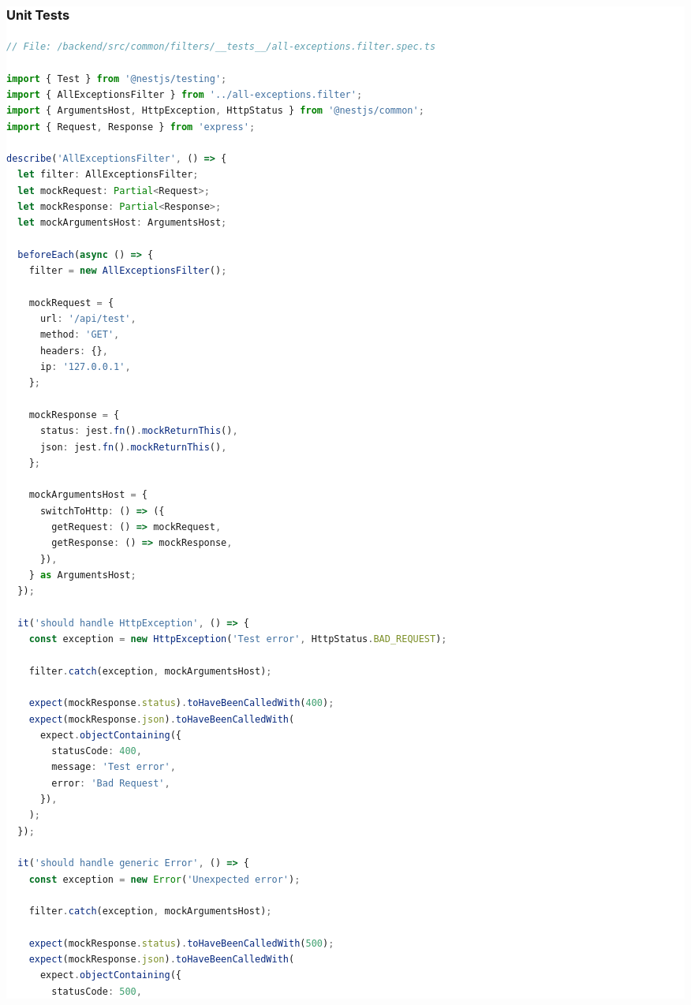 ### Unit Tests

```typescript
// File: /backend/src/common/filters/__tests__/all-exceptions.filter.spec.ts

import { Test } from '@nestjs/testing';
import { AllExceptionsFilter } from '../all-exceptions.filter';
import { ArgumentsHost, HttpException, HttpStatus } from '@nestjs/common';
import { Request, Response } from 'express';

describe('AllExceptionsFilter', () => {
  let filter: AllExceptionsFilter;
  let mockRequest: Partial<Request>;
  let mockResponse: Partial<Response>;
  let mockArgumentsHost: ArgumentsHost;

  beforeEach(async () => {
    filter = new AllExceptionsFilter();

    mockRequest = {
      url: '/api/test',
      method: 'GET',
      headers: {},
      ip: '127.0.0.1',
    };

    mockResponse = {
      status: jest.fn().mockReturnThis(),
      json: jest.fn().mockReturnThis(),
    };

    mockArgumentsHost = {
      switchToHttp: () => ({
        getRequest: () => mockRequest,
        getResponse: () => mockResponse,
      }),
    } as ArgumentsHost;
  });

  it('should handle HttpException', () => {
    const exception = new HttpException('Test error', HttpStatus.BAD_REQUEST);

    filter.catch(exception, mockArgumentsHost);

    expect(mockResponse.status).toHaveBeenCalledWith(400);
    expect(mockResponse.json).toHaveBeenCalledWith(
      expect.objectContaining({
        statusCode: 400,
        message: 'Test error',
        error: 'Bad Request',
      }),
    );
  });

  it('should handle generic Error', () => {
    const exception = new Error('Unexpected error');

    filter.catch(exception, mockArgumentsHost);

    expect(mockResponse.status).toHaveBeenCalledWith(500);
    expect(mockResponse.json).toHaveBeenCalledWith(
      expect.objectContaining({
        statusCode: 500,
```